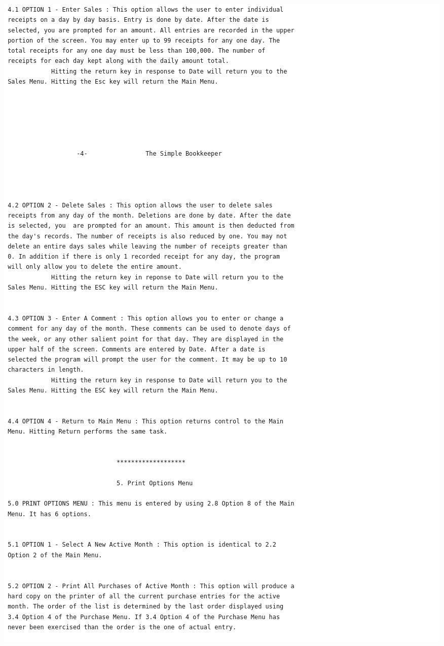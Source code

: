 ```
 4.1 OPTION 1 - Enter Sales : This option allows the user to enter individual
 receipts on a day by day basis. Entry is done by date. After the date is
 selected, you are prompted for an amount. All entries are recorded in the upper
 portion of the screen. You may enter up to 99 receipts for any one day. The
 total receipts for any one day must be less than 100,000. The number of
 receipts for each day kept along with the daily amount total.
             Hitting the return key in response to Date will return you to the
 Sales Menu. Hitting the Esc key will return the Main Menu.






                    -4-                The Simple Bookkeeper




 4.2 OPTION 2 - Delete Sales : This option allows the user to delete sales
 receipts from any day of the month. Deletions are done by date. After the date
 is selected, you  are prompted for an amount. This amount is then deducted from
 the day's records. The number of receipts is also reduced by one. You may not
 delete an entire days sales while leaving the number of receipts greater than
 0. In addition if there is only 1 recorded receipt for any day, the program
 will only allow you to delete the entire amount.
             Hitting the return key in reponse to Date will return you to the
 Sales Menu. Hitting the ESC key will return the Main Menu.


 4.3 OPTION 3 - Enter A Comment : This option allows you to enter or change a
 comment for any day of the month. These comments can be used to denote days of
 the week, or any other salient point for that day. They are displayed in the
 upper half of the screen. Comments are entered by Date. After a date is
 selected the program will prompt the user for the comment. It may be up to 10
 characters in length.
             Hitting the return key in response to Date will return you to the
 Sales Menu. Hitting the ESC key will return the Main Menu.


 4.4 OPTION 4 - Return to Main Menu : This option returns control to the Main
 Menu. Hitting Return performs the same task.


                               *******************

                               5. Print Options Menu

 5.0 PRINT OPTIONS MENU : This menu is entered by using 2.8 Option 8 of the Main
 Menu. It has 6 options.


 5.1 OPTION 1 - Select A New Active Month : This option is identical to 2.2
 Option 2 of the Main Menu.


 5.2 OPTION 2 - Print All Purchases of Active Month : This option will produce a
 hard copy on the printer of all the current purchase entries for the active
 month. The order of the list is determined by the last order displayed using
 3.4 Option 4 of the Purchase Menu. If 3.4 Option 4 of the Purchase Menu has
 never been exercised than the order is the one of actual entry.


```
